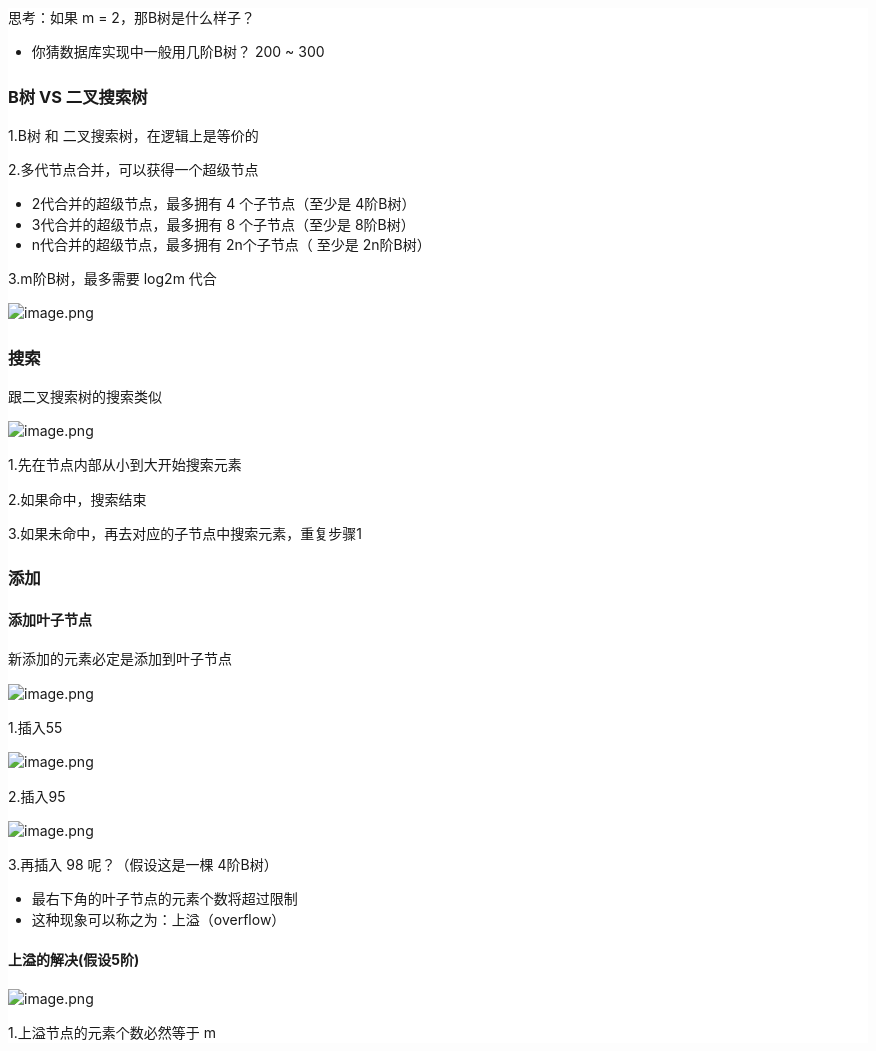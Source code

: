 思考：如果 m = 2，那B树是什么样子？ 

- 你猜数据库实现中一般用几阶B树？ 200 ~ 300 

### B树 VS 二叉搜索树

1.B树 和 二叉搜索树，在逻辑上是等价的

2.多代节点合并，可以获得一个超级节点 

- 2代合并的超级节点，最多拥有 4 个子节点（至少是 4阶B树） 
- 3代合并的超级节点，最多拥有 8 个子节点（至少是 8阶B树） 
- n代合并的超级节点，最多拥有 2n个子节点（ 至少是 2n阶B树）

3.m阶B树，最多需要 log2m 代合

![image.png](https://upload-images.jianshu.io/upload_images/1128757-f332ed1a97e91391.png?imageMogr2/auto-orient/strip%7CimageView2/2/w/1240)


### 搜索

跟二叉搜索树的搜索类似

![image.png](https://upload-images.jianshu.io/upload_images/1128757-e2d2d282fe09b5c3.png?imageMogr2/auto-orient/strip%7CimageView2/2/w/1240)

1.先在节点内部从小到大开始搜索元素

2.如果命中，搜索结束

3.如果未命中，再去对应的子节点中搜索元素，重复步骤1

### 添加

#### 添加叶子节点

新添加的元素必定是添加到叶子节点

![image.png](https://upload-images.jianshu.io/upload_images/1128757-6e8bff4b024f8e8c.png?imageMogr2/auto-orient/strip%7CimageView2/2/w/1240)

1.插入55

![image.png](https://upload-images.jianshu.io/upload_images/1128757-3a8c6bffb0267841.png?imageMogr2/auto-orient/strip%7CimageView2/2/w/1240)

2.插入95

![image.png](https://upload-images.jianshu.io/upload_images/1128757-b7d786ddf569cef6.png?imageMogr2/auto-orient/strip%7CimageView2/2/w/1240)

3.再插入 98 呢？（假设这是一棵 4阶B树）

- 最右下角的叶子节点的元素个数将超过限制
- 这种现象可以称之为：上溢（overflow）

#### 上溢的解决(假设5阶) 

![image.png](https://upload-images.jianshu.io/upload_images/1128757-64f1b09f7cbe6817.png?imageMogr2/auto-orient/strip%7CimageView2/2/w/1240)

1.上溢节点的元素个数必然等于 m
